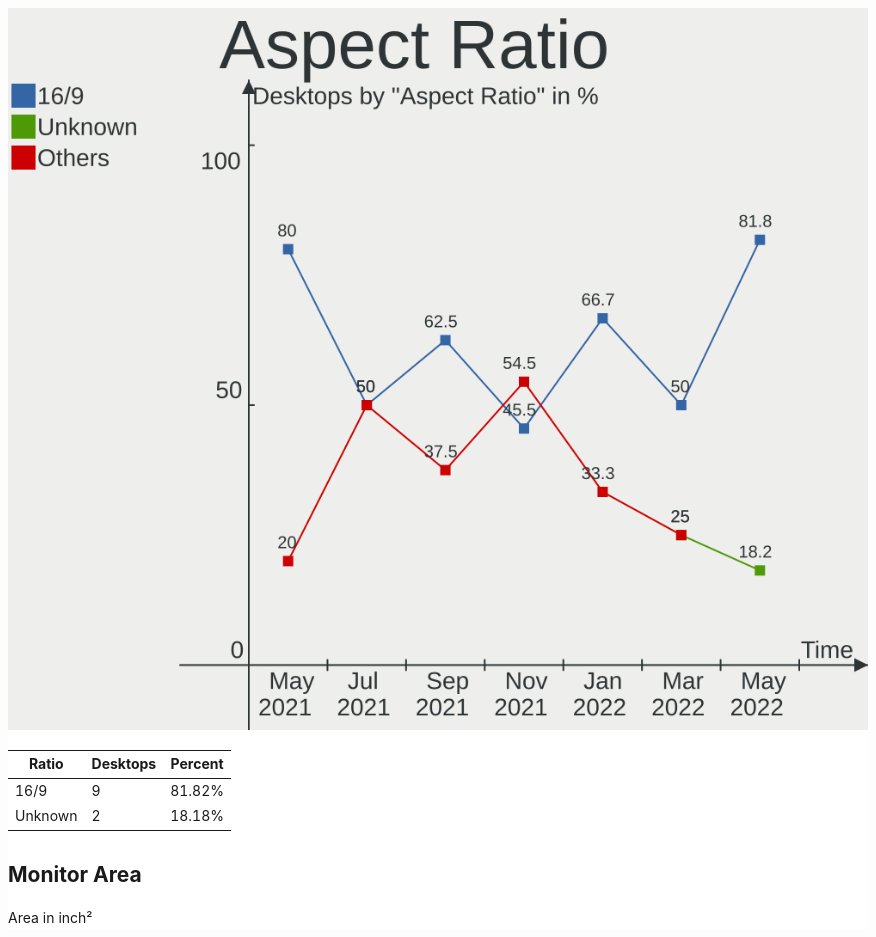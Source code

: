 ![Aspect Ratio](./images/line_chart/mon_ratio.svg)

| Ratio   | Desktops | Percent |
|---------|----------|---------|
| 16/9    | 9        | 81.82%  |
| Unknown | 2        | 18.18%  |

Monitor Area
------------

Area in inch²
